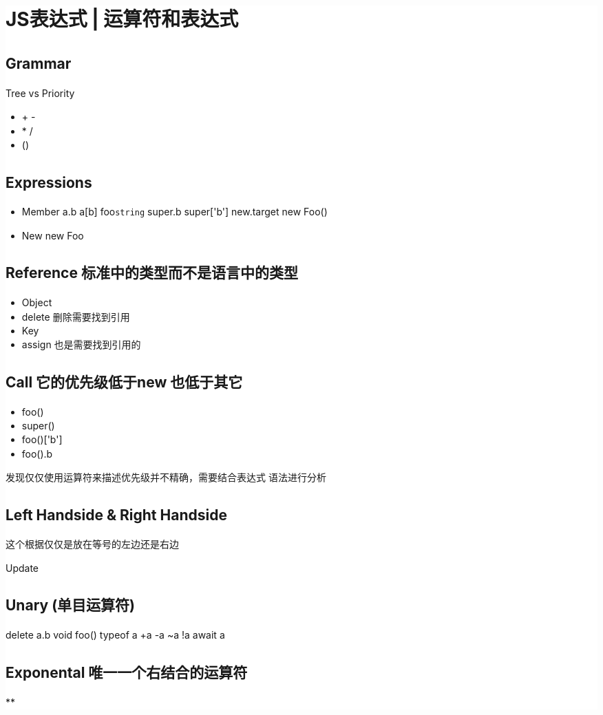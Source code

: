 # JS表达式 | 运算符和表达式
## Grammar  
Tree vs Priority
+ \+ \-
+ \* \/
+ ()

## Expressions
+ Member
  a.b   a[b]  foo`string` super.b super['b']  new.target new Foo()

+ New 
  new Foo

## Reference 标准中的类型而不是语言中的类型
+ Object
+ delete  删除需要找到引用
+ Key
+ assign  也是需要找到引用的

## Call 它的优先级低于new  也低于其它 
+ foo()
+ super()
+ foo()['b']
+ foo().b

发现仅仅使用运算符来描述优先级并不精确，需要结合表达式 语法进行分析

## Left Handside & Right Handside
这个根据仅仅是放在等号的左边还是右边

Update


## Unary (单目运算符)
delete a.b
void foo()
typeof a
+a
-a
~a
!a
await a 

## Exponental 唯一一个右结合的运算符
**
